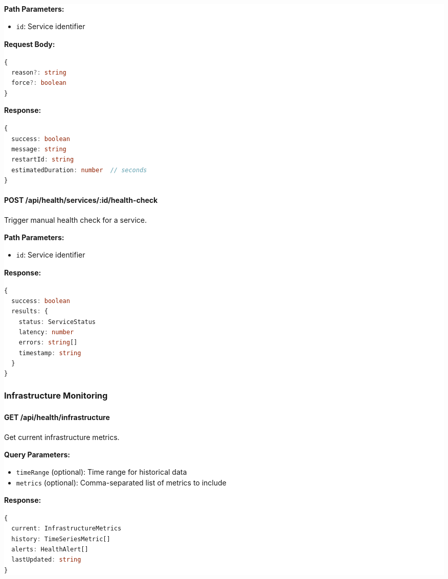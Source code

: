 **Path Parameters:**
- `id`: Service identifier

**Request Body:**
```typescript
{
  reason?: string
  force?: boolean
}
```

**Response:**
```typescript
{
  success: boolean
  message: string
  restartId: string
  estimatedDuration: number  // seconds
}
```

#### POST /api/health/services/:id/health-check
Trigger manual health check for a service.

**Path Parameters:**
- `id`: Service identifier

**Response:**
```typescript
{
  success: boolean
  results: {
    status: ServiceStatus
    latency: number
    errors: string[]
    timestamp: string
  }
}
```

### Infrastructure Monitoring

#### GET /api/health/infrastructure
Get current infrastructure metrics.

**Query Parameters:**
- `timeRange` (optional): Time range for historical data
- `metrics` (optional): Comma-separated list of metrics to include

**Response:**
```typescript
{
  current: InfrastructureMetrics
  history: TimeSeriesMetric[]
  alerts: HealthAlert[]
  lastUpdated: string
}
```

